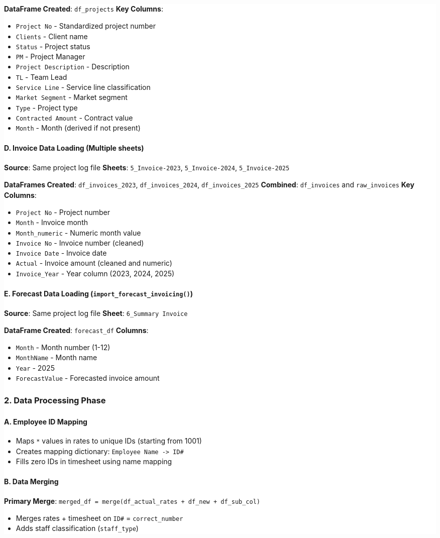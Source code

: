 **DataFrame Created**: `df_projects`
**Key Columns**:
- `Project No` - Standardized project number
- `Clients` - Client name
- `Status` - Project status
- `PM` - Project Manager
- `Project Description` - Description
- `TL` - Team Lead
- `Service Line` - Service line classification
- `Market Segment` - Market segment
- `Type` - Project type
- `Contracted Amount` - Contract value
- `Month` - Month (derived if not present)

#### D. **Invoice Data Loading** (Multiple sheets)
**Source**: Same project log file
**Sheets**: `5_Invoice-2023`, `5_Invoice-2024`, `5_Invoice-2025`

**DataFrames Created**: `df_invoices_2023`, `df_invoices_2024`, `df_invoices_2025`
**Combined**: `df_invoices` and `raw_invoices`
**Key Columns**:
- `Project No` - Project number
- `Month` - Invoice month
- `Month_numeric` - Numeric month value
- `Invoice No` - Invoice number (cleaned)
- `Invoice Date` - Invoice date
- `Actual` - Invoice amount (cleaned and numeric)
- `Invoice_Year` - Year column (2023, 2024, 2025)

#### E. **Forecast Data Loading** (`import_forecast_invoicing()`)
**Source**: Same project log file
**Sheet**: `6_Summary Invoice`

**DataFrame Created**: `forecast_df`
**Columns**:
- `Month` - Month number (1-12)
- `MonthName` - Month name
- `Year` - 2025
- `ForecastValue` - Forecasted invoice amount

### 2. Data Processing Phase

#### A. **Employee ID Mapping**
- Maps `*` values in rates to unique IDs (starting from 1001)
- Creates mapping dictionary: `Employee Name -> ID#`
- Fills zero IDs in timesheet using name mapping

#### B. **Data Merging**
**Primary Merge**: `merged_df = merge(df_actual_rates + df_new + df_sub_col)`
- Merges rates + timesheet on `ID#` = `correct_number`
- Adds staff classification (`staff_type`)
